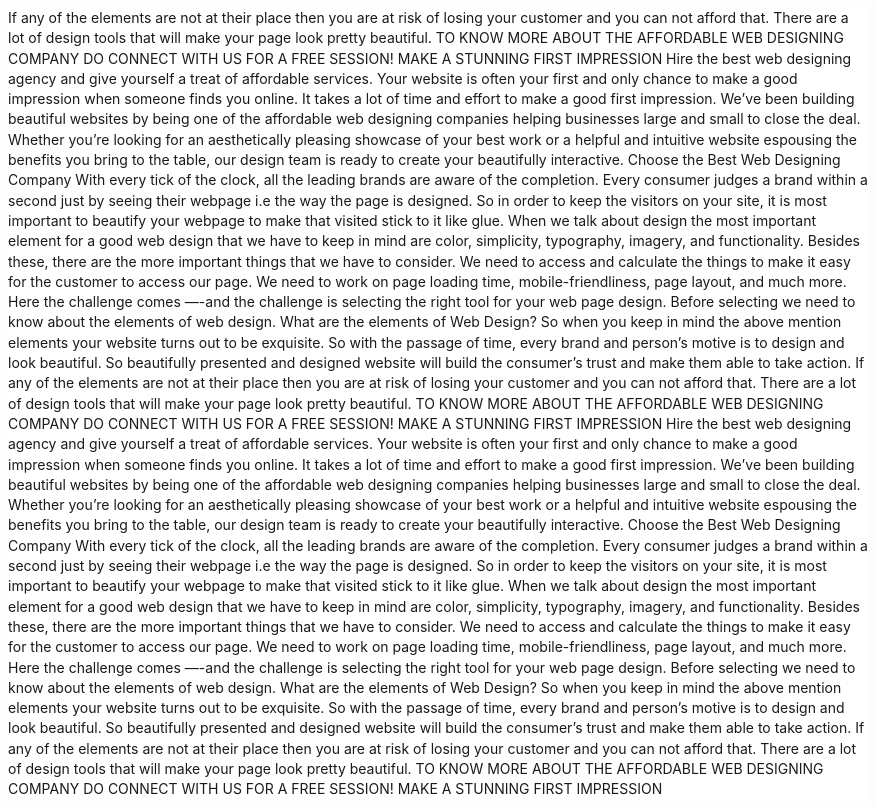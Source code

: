 If any of the elements are not at their place then you are at risk of losing your customer and you can not afford that.
There are a lot of design tools that will make your page look pretty beautiful.
TO KNOW MORE ABOUT THE AFFORDABLE WEB DESIGNING COMPANY
DO CONNECT WITH US FOR A FREE SESSION!
MAKE  A  STUNNING  FIRST  IMPRESSION
Hire the best web designing agency and give yourself a treat of affordable services.
Your website is often your first and only chance to make a good impression when someone finds you online. It takes a lot of time and effort to make a good first impression. We’ve been building beautiful websites by being one of the affordable web designing companies helping businesses large and small to close the deal. Whether you’re looking for an aesthetically pleasing showcase of your best work or a helpful and intuitive website espousing the benefits you bring to the table, our design team is ready to create your beautifully interactive.
Choose the Best Web Designing Company 
With every tick of the clock, all the leading brands are aware of the completion. Every consumer judges a brand within a second just by seeing their webpage i.e the way the page is designed. So in order to keep the visitors on your site, it is most important to beautify your webpage to make that visited stick to it like glue.
When we talk about design the most important element for a good web design that we have to keep in mind are color, simplicity, typography, imagery, and functionality. Besides these, there are the more important things that we have to consider. We need to access and calculate the things to make it easy for the customer to access our page. We need to work on page loading time, mobile-friendliness, page layout, and much more.
Here the challenge comes —-and the challenge is selecting the right tool for your web page design. Before selecting we need to know about the elements of web design.
What are the elements of Web Design?
So when you keep in mind the above mention elements your website turns out to be exquisite. So with the passage of time, every brand and person’s motive is to design and look beautiful. So beautifully presented and designed website will build the consumer’s trust and make them able to take action.
If any of the elements are not at their place then you are at risk of losing your customer and you can not afford that.
There are a lot of design tools that will make your page look pretty beautiful.
TO KNOW MORE ABOUT THE  AFFORDABLE WEB DESIGNING COMPANY
DO CONNECT WITH US FOR A FREE SESSION!
MAKE  A  STUNNING  FIRST  IMPRESSION
Hire the best web designing agency and give yourself a treat of affordable services.
Your website is often your first and only chance to make a good impression when someone finds you online. It takes a lot of time and effort to make a good first impression. We’ve been building beautiful websites by being one of the affordable web designing companies helping businesses large and small to close the deal. Whether you’re looking for an aesthetically pleasing showcase of your best work or a helpful and intuitive website espousing the benefits you bring to the table, our design team is ready to create your beautifully interactive.
Choose the Best Web Designing Company 
With every tick of the clock, all the leading brands are aware of the completion. Every consumer judges a brand within a second just by seeing their webpage i.e the way the page is designed. So in order to keep the visitors on your site, it is most important to beautify your webpage to make that visited stick to it like glue.
When we talk about design the most important element for a good web design that we have to keep in mind are color, simplicity, typography, imagery, and functionality. Besides these, there are the more important things that we have to consider. We need to access and calculate the things to make it easy for the customer to access our page. We need to work on page loading time, mobile-friendliness, page layout, and much more.
Here the challenge comes —-and the challenge is selecting the right tool for your web page design. Before selecting we need to know about the elements of web design.
What are the elements of Web Design?
So when you keep in mind the above mention elements your website turns out to be exquisite. So with the passage of time, every brand and person’s motive is to design and look beautiful. So beautifully presented and designed website will build the consumer’s trust and make them able to take action.
If any of the elements are not at their place then you are at risk of losing your customer and you can not afford that.
There are a lot of design tools that will make your page look pretty beautiful.
TO KNOW MORE ABOUT THE  AFFORDABLE WEB DESIGNING COMPANY
DO CONNECT WITH US FOR A FREE SESSION!
MAKE  A  STUNNING  FIRST  IMPRESSION